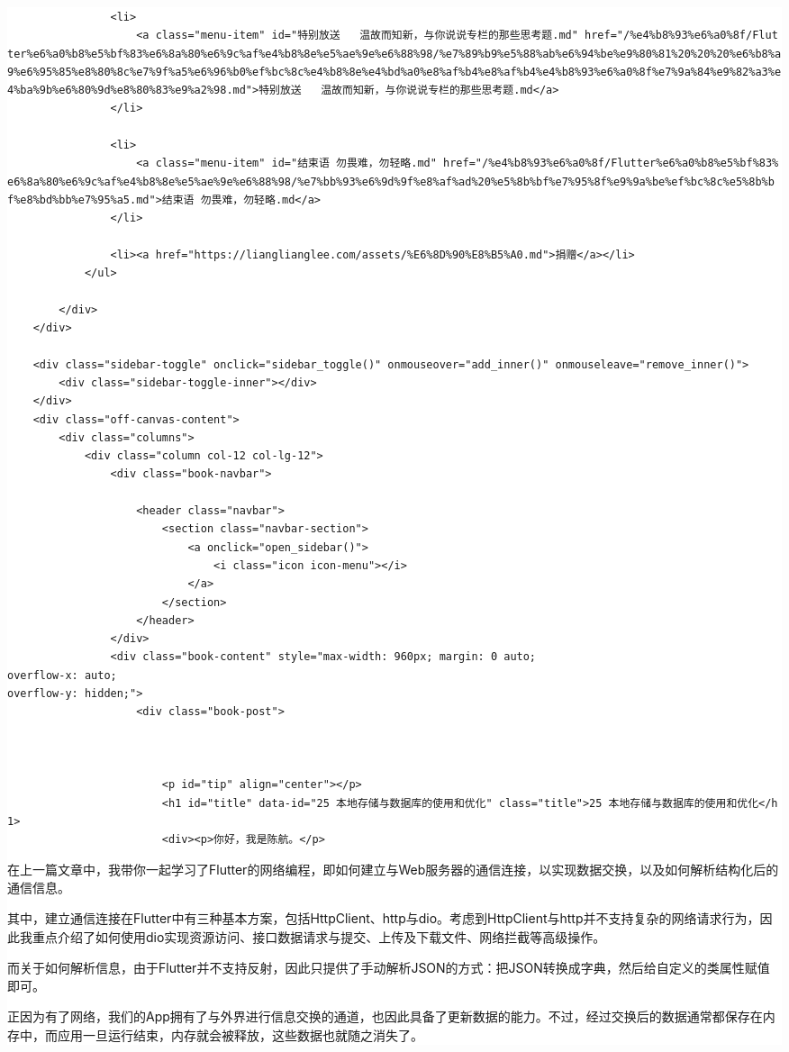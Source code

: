                     <li>
                        <a class="menu-item" id="特别放送   温故而知新，与你说说专栏的那些思考题.md" href="/%e4%b8%93%e6%a0%8f/Flutter%e6%a0%b8%e5%bf%83%e6%8a%80%e6%9c%af%e4%b8%8e%e5%ae%9e%e6%88%98/%e7%89%b9%e5%88%ab%e6%94%be%e9%80%81%20%20%20%e6%b8%a9%e6%95%85%e8%80%8c%e7%9f%a5%e6%96%b0%ef%bc%8c%e4%b8%8e%e4%bd%a0%e8%af%b4%e8%af%b4%e4%b8%93%e6%a0%8f%e7%9a%84%e9%82%a3%e4%ba%9b%e6%80%9d%e8%80%83%e9%a2%98.md">特别放送   温故而知新，与你说说专栏的那些思考题.md</a>
                    </li>
                    
                    <li>
                        <a class="menu-item" id="结束语 勿畏难，勿轻略.md" href="/%e4%b8%93%e6%a0%8f/Flutter%e6%a0%b8%e5%bf%83%e6%8a%80%e6%9c%af%e4%b8%8e%e5%ae%9e%e6%88%98/%e7%bb%93%e6%9d%9f%e8%af%ad%20%e5%8b%bf%e7%95%8f%e9%9a%be%ef%bc%8c%e5%8b%bf%e8%bd%bb%e7%95%a5.md">结束语 勿畏难，勿轻略.md</a>
                    </li>
                    
                    <li><a href="https://lianglianglee.com/assets/%E6%8D%90%E8%B5%A0.md">捐赠</a></li>
                </ul>

            </div>
        </div>

        <div class="sidebar-toggle" onclick="sidebar_toggle()" onmouseover="add_inner()" onmouseleave="remove_inner()">
            <div class="sidebar-toggle-inner"></div>
        </div>
        <div class="off-canvas-content">
            <div class="columns">
                <div class="column col-12 col-lg-12">
                    <div class="book-navbar">
                        
                        <header class="navbar">
                            <section class="navbar-section">
                                <a onclick="open_sidebar()">
                                    <i class="icon icon-menu"></i>
                                </a>
                            </section>
                        </header>
                    </div>
                    <div class="book-content" style="max-width: 960px; margin: 0 auto;
    overflow-x: auto;
    overflow-y: hidden;">
                        <div class="book-post">
                            
                            
                            
                            <p id="tip" align="center"></p>
                            <h1 id="title" data-id="25 本地存储与数据库的使用和优化" class="title">25 本地存储与数据库的使用和优化</h1>
                            <div><p>你好，我是陈航。</p>

<p>在上一篇文章中，我带你一起学习了Flutter的网络编程，即如何建立与Web服务器的通信连接，以实现数据交换，以及如何解析结构化后的通信信息。</p>

<p>其中，建立通信连接在Flutter中有三种基本方案，包括HttpClient、http与dio。考虑到HttpClient与http并不支持复杂的网络请求行为，因此我重点介绍了如何使用dio实现资源访问、接口数据请求与提交、上传及下载文件、网络拦截等高级操作。</p>

<p>而关于如何解析信息，由于Flutter并不支持反射，因此只提供了手动解析JSON的方式：把JSON转换成字典，然后给自定义的类属性赋值即可。</p>

<p>正因为有了网络，我们的App拥有了与外界进行信息交换的通道，也因此具备了更新数据的能力。不过，经过交换后的数据通常都保存在内存中，而应用一旦运行结束，内存就会被释放，这些数据也就随之消失了。</p>
